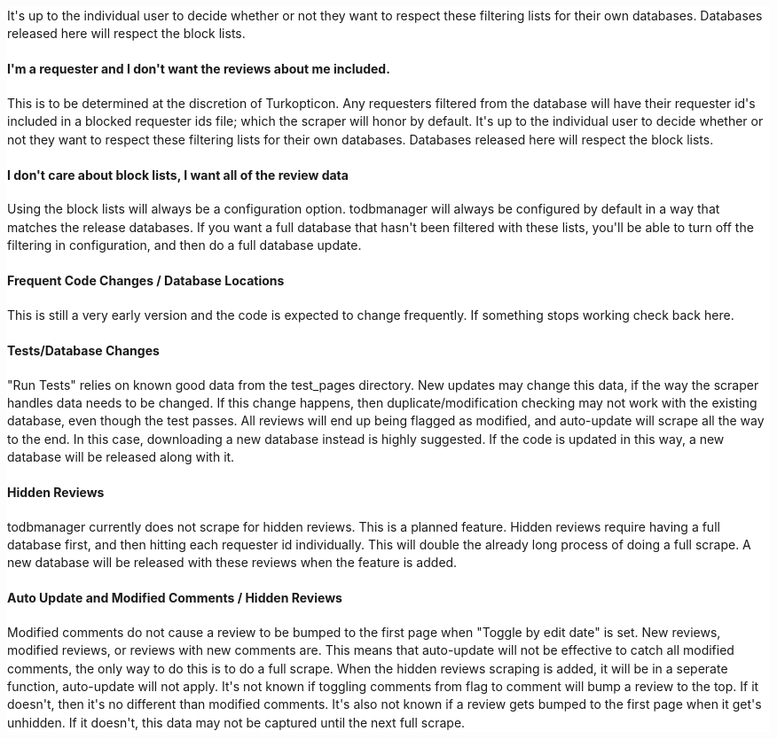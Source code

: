 It's up to the individual user to decide whether or not they want to respect these filtering lists for their own databases.
Databases released here will respect the block lists.


#### I'm a requester and I don't want the reviews about me included. 
This is to be determined at the discretion of Turkopticon. Any requesters filtered from the database will
have their requester id's included in a blocked requester ids file; which the scraper will honor by default.
It's up to the individual user to decide whether or not they want to respect these filtering lists for their own databases.
Databases released here will respect the block lists.

#### I don't care about block lists, I want all of the review data
Using the block lists will always be a configuration option. todbmanager will always be configured by default
in a way that matches the release databases. If you want a full database that hasn't been filtered with these
lists, you'll be able to turn off the filtering in configuration, and then do a full database update.


#### Frequent Code Changes / Database Locations
This is still a very early version and the code is expected to change frequently. If something stops working
check back here. 


#### Tests/Database Changes
"Run Tests" relies on known good data from the test_pages directory. New updates may change this data,
if the way the scraper handles data needs to be changed. If this change happens, then duplicate/modification
checking may not work with the existing database, even though the test passes. All reviews will end up being 
flagged as modified, and auto-update will scrape all the way to the end. In this case, downloading a new database 
instead is highly suggested. If the code is updated in this way, a new database will be released along with it.

#### Hidden Reviews
todbmanager currently does not scrape for hidden reviews. This is a planned feature. Hidden reviews require
having a full database first, and then hitting each requester id individually. This will double the already
long process of doing a full scrape. A new database will be released with these reviews when the feature is
added.

#### Auto Update and Modified Comments / Hidden Reviews
Modified comments do not cause a review to be bumped to the first page when "Toggle by edit date" is set. 
New reviews, modified reviews, or reviews with new comments are. This means that auto-update will not be 
effective to catch all modified comments, the only way to do this is to do a full scrape. When the hidden reviews
scraping is added, it will be in a seperate function, auto-update will not apply. It's not known if
toggling comments from flag to comment will bump a review to the top. If it doesn't, then it's no different
than modified comments. It's also not known if a review gets bumped to the first page when it get's unhidden.
If it doesn't, this data may not be captured until the next full scrape.
